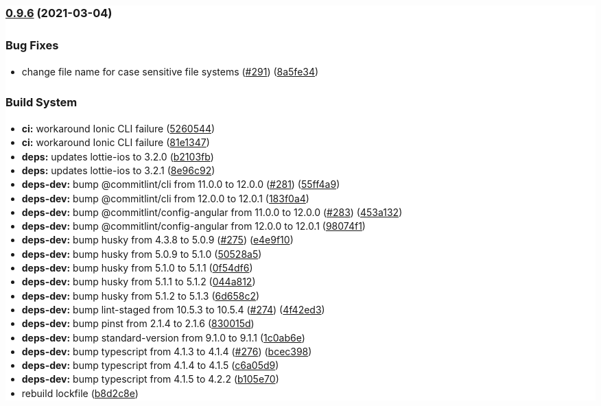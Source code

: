 ### [0.9.6](https://github.com/timbru31/cordova-plugin-lottie-splashscreen/compare/v0.9.5...v0.9.6) (2021-03-04)

### Bug Fixes

-   change file name for case sensitive file systems ([#291](https://github.com/timbru31/cordova-plugin-lottie-splashscreen/issues/291)) ([8a5fe34](https://github.com/timbru31/cordova-plugin-lottie-splashscreen/commit/8a5fe34b08213f3ef2388f70b8d3487072cdec6e))

### Build System

-   **ci:** workaround Ionic CLI failure ([5260544](https://github.com/timbru31/cordova-plugin-lottie-splashscreen/commit/5260544b1b4473f74f65e7465dd2d9402d7e0b5d))
-   **ci:** workaround Ionic CLI failure ([81e1347](https://github.com/timbru31/cordova-plugin-lottie-splashscreen/commit/81e13478cdaf76c25f1e53faf10201d63cab4f8d))
-   **deps:** updates lottie-ios to 3.2.0 ([b2103fb](https://github.com/timbru31/cordova-plugin-lottie-splashscreen/commit/b2103fb38304f8a94a057b0d28755dda53a02194))
-   **deps:** updates lottie-ios to 3.2.1 ([8e96c92](https://github.com/timbru31/cordova-plugin-lottie-splashscreen/commit/8e96c92332258820ee2aad1f8aa66e62b6ffb027))
-   **deps-dev:** bump @commitlint/cli from 11.0.0 to 12.0.0 ([#281](https://github.com/timbru31/cordova-plugin-lottie-splashscreen/issues/281)) ([55ff4a9](https://github.com/timbru31/cordova-plugin-lottie-splashscreen/commit/55ff4a92fc568b094e3362f6b1ad417d4f69cc66))
-   **deps-dev:** bump @commitlint/cli from 12.0.0 to 12.0.1 ([183f0a4](https://github.com/timbru31/cordova-plugin-lottie-splashscreen/commit/183f0a4c32d90f4729325537e7298c83ef33b12b))
-   **deps-dev:** bump @commitlint/config-angular from 11.0.0 to 12.0.0 ([#283](https://github.com/timbru31/cordova-plugin-lottie-splashscreen/issues/283)) ([453a132](https://github.com/timbru31/cordova-plugin-lottie-splashscreen/commit/453a132f1c16acae4b4c705e75b1ef32c211bb27))
-   **deps-dev:** bump @commitlint/config-angular from 12.0.0 to 12.0.1 ([98074f1](https://github.com/timbru31/cordova-plugin-lottie-splashscreen/commit/98074f1f63a79602f8731ec8b49af9eb5e0f2631))
-   **deps-dev:** bump husky from 4.3.8 to 5.0.9 ([#275](https://github.com/timbru31/cordova-plugin-lottie-splashscreen/issues/275)) ([e4e9f10](https://github.com/timbru31/cordova-plugin-lottie-splashscreen/commit/e4e9f101703ca32ddea4674c97a423c2de46f35d))
-   **deps-dev:** bump husky from 5.0.9 to 5.1.0 ([50528a5](https://github.com/timbru31/cordova-plugin-lottie-splashscreen/commit/50528a5d016c7fadaa5b50c4f4e52d9921986ea5))
-   **deps-dev:** bump husky from 5.1.0 to 5.1.1 ([0f54df6](https://github.com/timbru31/cordova-plugin-lottie-splashscreen/commit/0f54df65fa92f8186df2db8c25b646a90140834c))
-   **deps-dev:** bump husky from 5.1.1 to 5.1.2 ([044a812](https://github.com/timbru31/cordova-plugin-lottie-splashscreen/commit/044a812074076c03d75d92e81b847b9babe5fc4c))
-   **deps-dev:** bump husky from 5.1.2 to 5.1.3 ([6d658c2](https://github.com/timbru31/cordova-plugin-lottie-splashscreen/commit/6d658c2c4cd61b945e7077f7623a38150bc8a3a9))
-   **deps-dev:** bump lint-staged from 10.5.3 to 10.5.4 ([#274](https://github.com/timbru31/cordova-plugin-lottie-splashscreen/issues/274)) ([4f42ed3](https://github.com/timbru31/cordova-plugin-lottie-splashscreen/commit/4f42ed3fd6441935f7d496c8883156aa4a8e6d0b))
-   **deps-dev:** bump pinst from 2.1.4 to 2.1.6 ([830015d](https://github.com/timbru31/cordova-plugin-lottie-splashscreen/commit/830015d034c8ea790aef3150eaeee41d36812ee8))
-   **deps-dev:** bump standard-version from 9.1.0 to 9.1.1 ([1c0ab6e](https://github.com/timbru31/cordova-plugin-lottie-splashscreen/commit/1c0ab6e8149c1da85dc37ccab14ca06f6eb023f2))
-   **deps-dev:** bump typescript from 4.1.3 to 4.1.4 ([#276](https://github.com/timbru31/cordova-plugin-lottie-splashscreen/issues/276)) ([bcec398](https://github.com/timbru31/cordova-plugin-lottie-splashscreen/commit/bcec3987f41b640bf30ef69563a26aadc90e2bb9))
-   **deps-dev:** bump typescript from 4.1.4 to 4.1.5 ([c6a05d9](https://github.com/timbru31/cordova-plugin-lottie-splashscreen/commit/c6a05d91731484f55894938467b5513328eff755))
-   **deps-dev:** bump typescript from 4.1.5 to 4.2.2 ([b105e70](https://github.com/timbru31/cordova-plugin-lottie-splashscreen/commit/b105e70549dcdf7b6e222781cb64c1bf3767d17a))
-   rebuild lockfile ([b8d2c8e](https://github.com/timbru31/cordova-plugin-lottie-splashscreen/commit/b8d2c8e9bc36bcdf50c69f8560c0fdb5f8a5e571))
